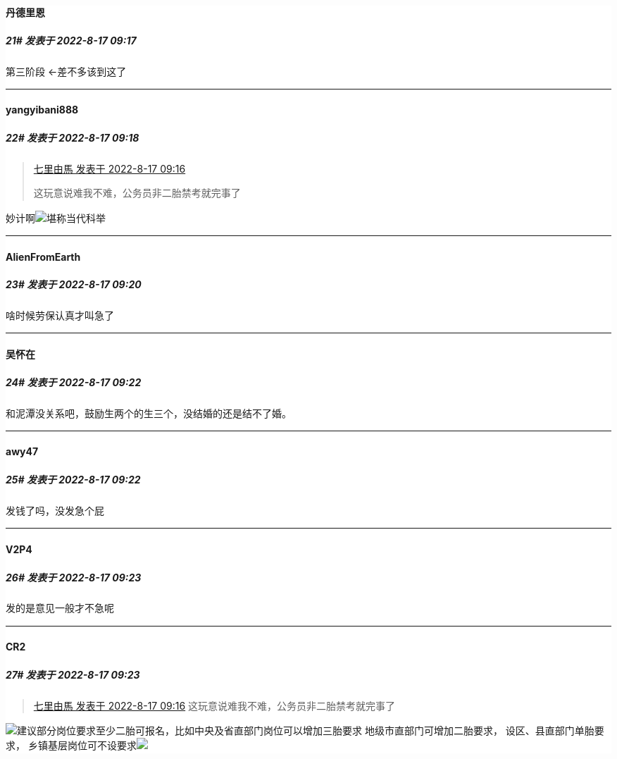 ####  丹德里恩  
##### 21#       发表于 2022-8-17 09:17

第三阶段 ←差不多该到这了

*****

####  yangyibani888  
##### 22#       发表于 2022-8-17 09:18

<blockquote><a href="httphttps://bbs.saraba1st.com/2b/forum.php?mod=redirect&amp;goto=findpost&amp;pid=57097960&amp;ptid=2087365" target="_blank">七里由馬 发表于 2022-8-17 09:16</a>

这玩意说难我不难，公务员非二胎禁考就完事了</blockquote>
妙计啊<img src="https://static.saraba1st.com/image/smiley/face2017/037.png" referrerpolicy="no-referrer">堪称当代科举

*****

####  AlienFromEarth  
##### 23#       发表于 2022-8-17 09:20

啥时候劳保认真才叫急了

*****

####  吴怀在  
##### 24#       发表于 2022-8-17 09:22

和泥潭没关系吧，鼓励生两个的生三个，没结婚的还是结不了婚。

*****

####  awy47  
##### 25#       发表于 2022-8-17 09:22

发钱了吗，没发急个屁

*****

####  V2P4  
##### 26#       发表于 2022-8-17 09:23

发的是意见一般才不急呢

*****

####  CR2  
##### 27#       发表于 2022-8-17 09:23

<blockquote><a href="httphttps://bbs.saraba1st.com/2b/forum.php?mod=redirect&amp;goto=findpost&amp;pid=57097960&amp;ptid=2087365" target="_blank">七里由馬 发表于 2022-8-17 09:16</a>
这玩意说难我不难，公务员非二胎禁考就完事了</blockquote>
<img src="https://static.saraba1st.com/image/smiley/face2017/043.png" referrerpolicy="no-referrer">建议部分岗位要求至少二胎可报名，比如中央及省直部门岗位可以增加三胎要求
地级市直部门可增加二胎要求，
设区、县直部门单胎要求，
乡镇基层岗位可不设要求<img src="https://static.saraba1st.com/image/smiley/face2017/030.png" referrerpolicy="no-referrer">
